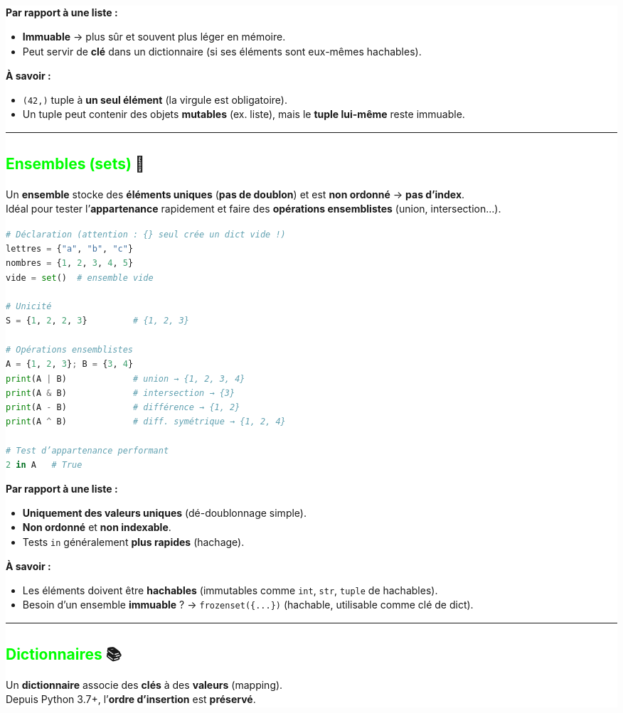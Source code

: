 **Par rapport à une liste :**
- **Immuable** → plus sûr et souvent plus léger en mémoire.
- Peut servir de **clé** dans un dictionnaire (si ses éléments sont eux-mêmes hachables).

**À savoir :**
- `(42,)` tuple à **un seul élément** (la virgule est obligatoire).  
- Un tuple peut contenir des objets **mutables** (ex. liste), mais le **tuple lui-même** reste immuable.

---

## <span style="color:lime">Ensembles (sets)</span> 🛑

Un **ensemble** stocke des **éléments uniques** (**pas de doublon**) et est **non ordonné** → **pas d’index**.  
Idéal pour tester l’**appartenance** rapidement et faire des **opérations ensemblistes** (union, intersection…).

```python
# Déclaration (attention : {} seul crée un dict vide !)
lettres = {"a", "b", "c"}
nombres = {1, 2, 3, 4, 5}
vide = set()  # ensemble vide

# Unicité
S = {1, 2, 2, 3}         # {1, 2, 3}

# Opérations ensemblistes
A = {1, 2, 3}; B = {3, 4}
print(A | B)             # union → {1, 2, 3, 4}
print(A & B)             # intersection → {3}
print(A - B)             # différence → {1, 2}
print(A ^ B)             # diff. symétrique → {1, 2, 4}

# Test d’appartenance performant
2 in A   # True
```

**Par rapport à une liste :**
- **Uniquement des valeurs uniques** (dé-doublonnage simple).
- **Non ordonné** et **non indexable**.
- Tests `in` généralement **plus rapides** (hachage).

**À savoir :**
- Les éléments doivent être **hachables** (immutables comme `int`, `str`, `tuple` de hachables).  
- Besoin d’un ensemble **immuable** ? → `frozenset({...})` (hachable, utilisable comme clé de dict).

---

## <span style="color:lime">Dictionnaires</span> 📚

Un **dictionnaire** associe des **clés** à des **valeurs** (mapping).  
Depuis Python 3.7+, l’**ordre d’insertion** est **préservé**.
